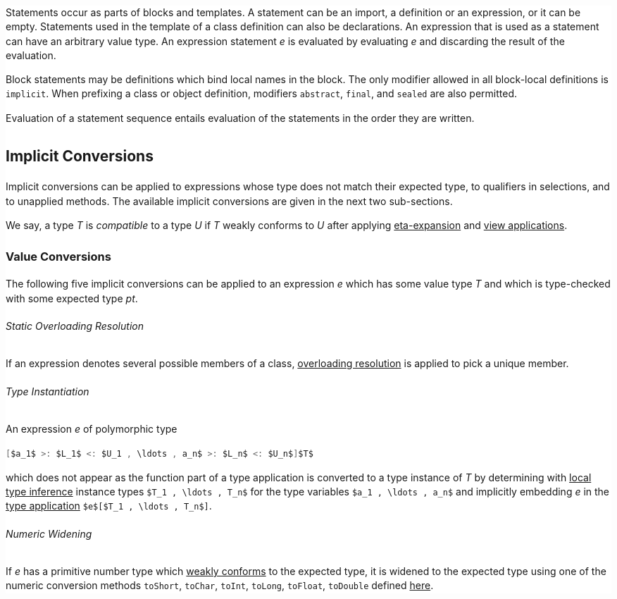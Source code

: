 Statements occur as parts of blocks and templates.  A statement can be
an import, a definition or an expression, or it can be empty.
Statements used in the template of a class definition can also be
declarations.  An expression that is used as a statement can have an
arbitrary value type. An expression statement $e$ is evaluated by
evaluating $e$ and discarding the result of the evaluation.



Block statements may be definitions which bind local names in the
block. The only modifier allowed in all block-local definitions is
`implicit`. When prefixing a class or object definition,
modifiers `abstract`, `final`, and `sealed` are also
permitted.

Evaluation of a statement sequence entails evaluation of the
statements in the order they are written.

## Implicit Conversions

Implicit conversions can be applied to expressions whose type does not
match their expected type, to qualifiers in selections, and to unapplied methods. The
available implicit conversions are given in the next two sub-sections.

We say, a type $T$ is _compatible_ to a type $U$ if $T$ weakly conforms
to $U$ after applying [eta-expansion](#eta-expansion) and
[view applications](07-implicit-parameters-and-views.html#views).

### Value Conversions

The following five implicit conversions can be applied to an
expression $e$ which has some value type $T$ and which is type-checked with
some expected type $\mathit{pt}$.

###### Static Overloading Resolution
If an expression denotes several possible members of a class,
[overloading resolution](#overloading-resolution)
is applied to pick a unique member.

###### Type Instantiation
An expression $e$ of polymorphic type

```scala
[$a_1$ >: $L_1$ <: $U_1 , \ldots , a_n$ >: $L_n$ <: $U_n$]$T$
```

which does not appear as the function part of
a type application is converted to a type instance of $T$
by determining with [local type inference](#local-type-inference)
instance types `$T_1 , \ldots , T_n$`
for the type variables `$a_1 , \ldots , a_n$` and
implicitly embedding $e$ in the [type application](#type-applications)
`$e$[$T_1 , \ldots , T_n$]`.

###### Numeric Widening
If $e$ has a primitive number type which [weakly conforms](03-types.html#weak-conformance)
to the expected type, it is widened to
the expected type using one of the numeric conversion methods
`toShort`, `toChar`, `toInt`, `toLong`,
`toFloat`, `toDouble` defined [here](12-the-scala-standard-library.html#numeric-value-types).
